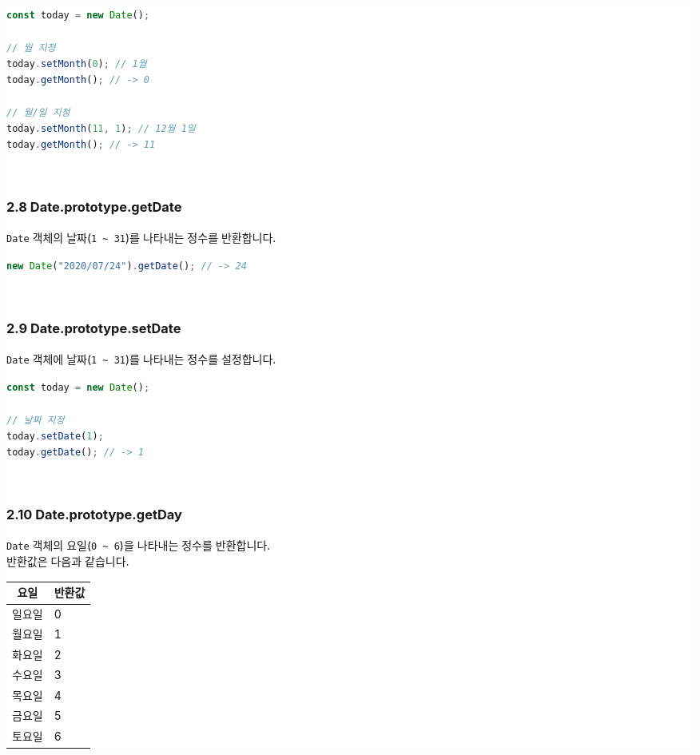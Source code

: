 ```javascript
const today = new Date();

// 월 지정
today.setMonth(0); // 1월
today.getMonth(); // -> 0

// 월/일 지정
today.setMonth(11, 1); // 12월 1일
today.getMonth(); // -> 11
```

<br/>

### 2.8 Date.prototype.getDate

`Date` 객체의 날짜(`1 ~ 31`)를 나타내는 정수를 반환합니다.

```javascript
new Date("2020/07/24").getDate(); // -> 24
```

<br/>

### 2.9 Date.prototype.setDate

`Date` 객체에 날짜(`1 ~ 31`)를 나타내는 정수를 설정합니다.

```javascript
const today = new Date();

// 날짜 지정
today.setDate(1);
today.getDate(); // -> 1
```

<br/>

### 2.10 Date.prototype.getDay

`Date` 객체의 요일(`0 ~ 6`)을 나타내는 정수를 반환합니다.  
반환값은 다음과 같습니다.

| 요일   | 반환값 |
| ------ | ------ |
| 일요일 | 0      |
| 월요일 | 1      |
| 화요일 | 2      |
| 수요일 | 3      |
| 목요일 | 4      |
| 금요일 | 5      |
| 토요일 | 6      |
